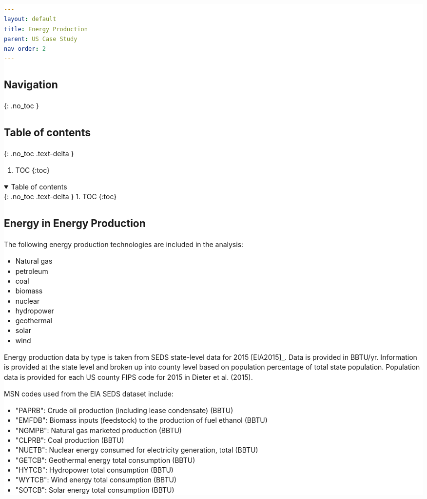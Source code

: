 ```yaml
---
layout: default
title: Energy Production
parent: US Case Study
nav_order: 2
---
```


## Navigation
{: .no_toc }

## Table of contents
{: .no_toc .text-delta }

1. TOC
{:toc}

<details open markdown="block">
  <summary>
    Table of contents
  </summary>
{: .no_toc .text-delta }
 1. TOC
{:toc}
</details>

## Energy in Energy Production

The following energy production technologies are included in the analysis:
- Natural gas
- petroleum
- coal
- biomass
- nuclear
- hydropower
- geothermal
- solar
- wind

Energy production data by type is taken from SEDS state-level data for 2015 [EIA2015]_. Data is provided in BBTU/yr. Information is provided at the state level and broken up into county level based on population percentage of total state population. Population data is provided for each US county FIPS code for 2015 in Dieter et al. (2015).

MSN codes used from the EIA SEDS dataset include:
- "PAPRB": Crude oil production (including lease condensate) (BBTU)
- "EMFDB": Biomass inputs (feedstock) to the production of fuel ethanol (BBTU)
- "NGMPB": Natural gas marketed production (BBTU)
- "CLPRB": Coal production (BBTU)
- "NUETB": Nuclear energy consumed for electricity generation, total (BBTU)
- "GETCB": Geothermal energy total consumption (BBTU)
- "HYTCB": Hydropower total consumption (BBTU)
- "WYTCB": Wind energy total consumption (BBTU)
- "SOTCB": Solar energy total consumption (BBTU)
